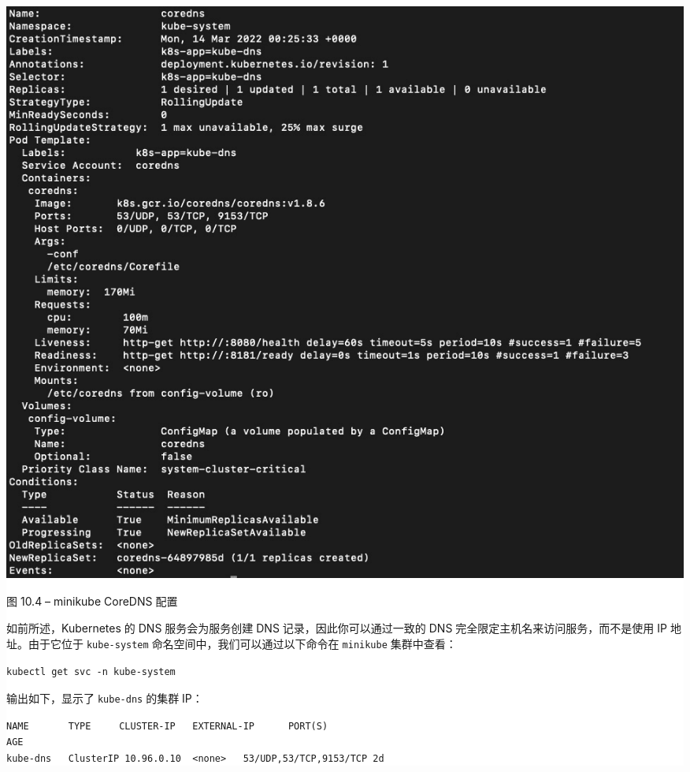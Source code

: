 ![图 10.4 – minikube CoreDNS 配置](img/Figure_10.4_B18201.jpg)

图 10.4 – minikube CoreDNS 配置

如前所述，Kubernetes 的 DNS 服务会为服务创建 DNS 记录，因此你可以通过一致的 DNS 完全限定主机名来访问服务，而不是使用 IP 地址。由于它位于 `kube-system` 命名空间中，我们可以通过以下命令在 `minikube` 集群中查看：

```
kubectl get svc -n kube-system
```

输出如下，显示了 `kube-dns` 的集群 IP：

```
NAME       TYPE     CLUSTER-IP   EXTERNAL-IP      PORT(S)        
AGE
kube-dns   ClusterIP 10.96.0.10  <none>   53/UDP,53/TCP,9153/TCP 2d
```

